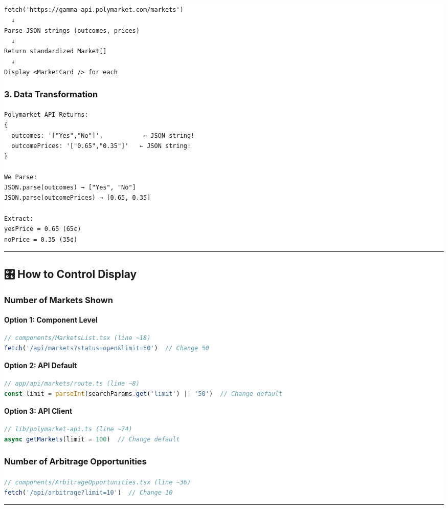 ```
fetch('https://gamma-api.polymarket.com/markets')
  ↓
Parse JSON strings (outcomes, prices)
  ↓
Return standardized Market[]
  ↓
Display <MarketCard /> for each
```

### **3. Data Transformation**
```
Polymarket API Returns:
{
  outcomes: '["Yes","No"]',           ← JSON string!
  outcomePrices: '["0.65","0.35"]'   ← JSON string!
}

We Parse:
JSON.parse(outcomes) → ["Yes", "No"]
JSON.parse(outcomePrices) → [0.65, 0.35]

Extract:
yesPrice = 0.65 (65¢)
noPrice = 0.35 (35¢)
```

---

## 🎛️ How to Control Display

### **Number of Markets Shown**

**Option 1: Component Level**
```typescript
// components/MarketsList.tsx (line ~18)
fetch('/api/markets?status=open&limit=50')  // Change 50
```

**Option 2: API Default**
```typescript
// app/api/markets/route.ts (line ~8)
const limit = parseInt(searchParams.get('limit') || '50')  // Change default
```

**Option 3: API Client**
```typescript
// lib/polymarket-api.ts (line ~74)
async getMarkets(limit = 100)  // Change default
```

### **Number of Arbitrage Opportunities**
```typescript
// components/ArbitrageOpportunities.tsx (line ~36)
fetch('/api/arbitrage?limit=10')  // Change 10
```

---